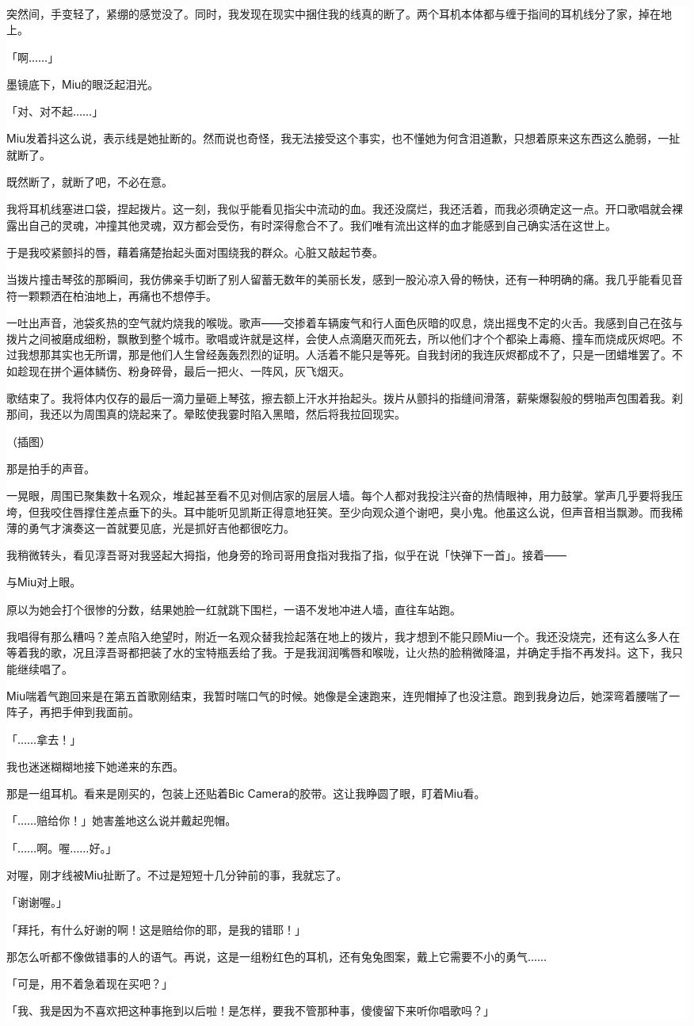 突然间，手变轻了，紧绷的感觉没了。同时，我发现在现实中捆住我的线真的断了。两个耳机本体都与缠于指间的耳机线分了家，掉在地上。

「啊……」

墨镜底下，Miu的眼泛起泪光。

「对、对不起……」

Miu发着抖这么说，表示线是她扯断的。然而说也奇怪，我无法接受这个事实，也不懂她为何含泪道歉，只想着原来这东西这么脆弱，一扯就断了。

既然断了，就断了吧，不必在意。

我将耳机线塞进口袋，捏起拨片。这一刻，我似乎能看见指尖中流动的血。我还没腐烂，我还活着，而我必须确定这一点。开口歌唱就会裸露出自己的灵魂，冲撞其他灵魂，双方都会受伤，有时深得愈合不了。我们唯有流出这样的血才能感到自己确实活在这世上。

于是我咬紧颤抖的唇，藉着痛楚抬起头面对围绕我的群众。心脏又敲起节奏。

当拨片撞击琴弦的那瞬间，我仿佛亲手切断了别人留蓄无数年的美丽长发，感到一股沁凉入骨的畅快，还有一种明确的痛。我几乎能看见音符一颗颗洒在柏油地上，再痛也不想停手。

一吐出声音，池袋炙热的空气就灼烧我的喉咙。歌声——交掺着车辆废气和行人面色灰暗的叹息，烧出摇曳不定的火舌。我感到自己在弦与拨片之间被磨成细粉，飘散到整个城市。歌唱或许就是这样，会使人点滴磨灭而死去，所以他们才个个都染上毒瘾、撞车而烧成灰烬吧。不过我想那其实也无所谓，那是他们人生曾经轰轰烈烈的证明。人活着不能只是等死。自我封闭的我连灰烬都成不了，只是一团蜡堆罢了。不如趁现在拼个遍体鳞伤、粉身碎骨，最后一把火、一阵风，灰飞烟灭。

歌结束了。我将体内仅存的最后一滴力量砸上琴弦，擦去额上汗水并抬起头。拨片从颤抖的指缝间滑落，薪柴爆裂般的劈啪声包围着我。刹那间，我还以为周围真的烧起来了。晕眩使我霎时陷入黑暗，然后将我拉回现实。

（插图）

那是拍手的声音。

一晃眼，周围已聚集数十名观众，堆起甚至看不见对侧店家的层层人墙。每个人都对我投注兴奋的热情眼神，用力鼓掌。掌声几乎要将我压垮，但我咬住唇撑住差点垂下的头。耳中能听见凯斯正得意地狂笑。至少向观众道个谢吧，臭小鬼。他虽这么说，但声音相当飘渺。而我稀薄的勇气才演奏这一首就要见底，光是抓好吉他都很吃力。

我稍微转头，看见淳吾哥对我竖起大拇指，他身旁的玲司哥用食指对我指了指，似乎在说「快弹下一首」。接着——

与Miu对上眼。

原以为她会打个很惨的分数，结果她脸一红就跳下围栏，一语不发地冲进人墙，直往车站跑。

我唱得有那么糟吗？差点陷入绝望时，附近一名观众替我捡起落在地上的拨片，我才想到不能只顾Miu一个。我还没烧完，还有这么多人在等着我的歌，况且淳吾哥都把装了水的宝特瓶丢给了我。于是我润润嘴唇和喉咙，让火热的脸稍微降温，并确定手指不再发抖。这下，我只能继续唱了。

Miu喘着气跑回来是在第五首歌刚结束，我暂时喘口气的时候。她像是全速跑来，连兜帽掉了也没注意。跑到我身边后，她深弯着腰喘了一阵子，再把手伸到我面前。

「……拿去！」

我也迷迷糊糊地接下她递来的东西。

那是一组耳机。看来是刚买的，包装上还贴着Bic Camera的胶带。这让我睁圆了眼，盯着Miu看。

「……赔给你！」她害羞地这么说并戴起兜帽。

「……啊。喔……好。」

对喔，刚才线被Miu扯断了。不过是短短十几分钟前的事，我就忘了。

「谢谢喔。」

「拜托，有什么好谢的啊！这是赔给你的耶，是我的错耶！」

那怎么听都不像做错事的人的语气。再说，这是一组粉红色的耳机，还有兔兔图案，戴上它需要不小的勇气……

「可是，用不着急着现在买吧？」

「我、我是因为不喜欢把这种事拖到以后啦！是怎样，要我不管那种事，傻傻留下来听你唱歌吗？」
